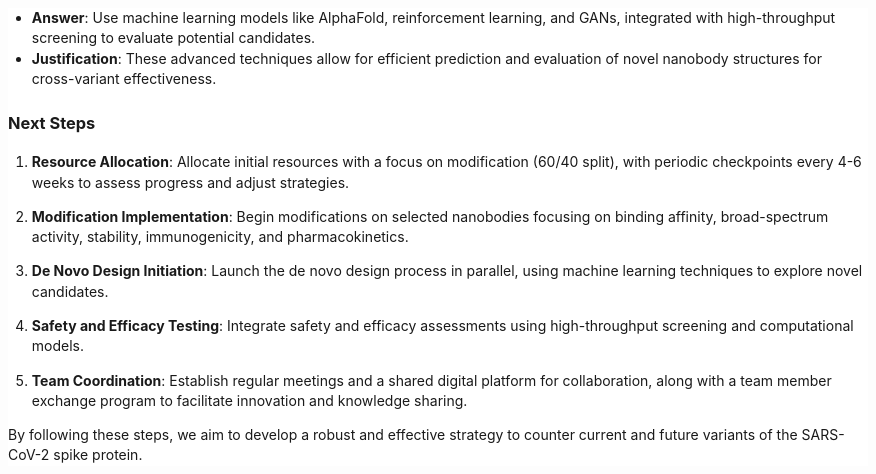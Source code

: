    - **Answer**: Use machine learning models like AlphaFold, reinforcement learning, and GANs, integrated with high-throughput screening to evaluate potential candidates.
   - **Justification**: These advanced techniques allow for efficient prediction and evaluation of novel nanobody structures for cross-variant effectiveness.

### Next Steps

1. **Resource Allocation**: Allocate initial resources with a focus on modification (60/40 split), with periodic checkpoints every 4-6 weeks to assess progress and adjust strategies.

2. **Modification Implementation**: Begin modifications on selected nanobodies focusing on binding affinity, broad-spectrum activity, stability, immunogenicity, and pharmacokinetics.

3. **De Novo Design Initiation**: Launch the de novo design process in parallel, using machine learning techniques to explore novel candidates.

4. **Safety and Efficacy Testing**: Integrate safety and efficacy assessments using high-throughput screening and computational models.

5. **Team Coordination**: Establish regular meetings and a shared digital platform for collaboration, along with a team member exchange program to facilitate innovation and knowledge sharing.

By following these steps, we aim to develop a robust and effective strategy to counter current and future variants of the SARS-CoV-2 spike protein.

